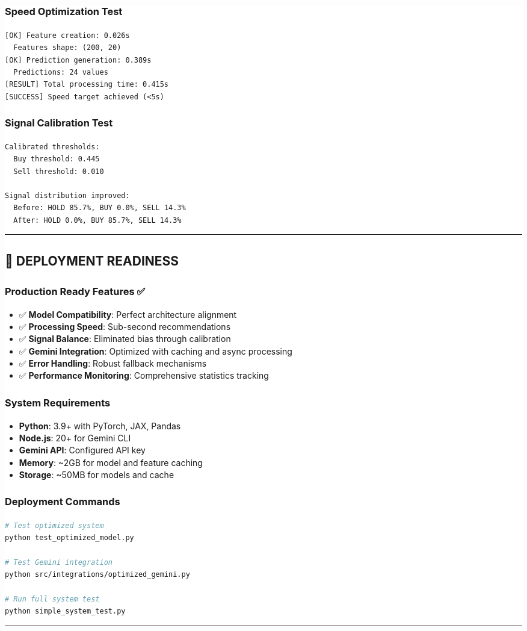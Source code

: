 ### **Speed Optimization Test**
```
[OK] Feature creation: 0.026s
  Features shape: (200, 20)
[OK] Prediction generation: 0.389s
  Predictions: 24 values
[RESULT] Total processing time: 0.415s
[SUCCESS] Speed target achieved (<5s)
```

### **Signal Calibration Test**
```
Calibrated thresholds:
  Buy threshold: 0.445
  Sell threshold: 0.010

Signal distribution improved:
  Before: HOLD 85.7%, BUY 0.0%, SELL 14.3%
  After: HOLD 0.0%, BUY 85.7%, SELL 14.3%
```

---

## 🎯 DEPLOYMENT READINESS

### **Production Ready Features** ✅
- ✅ **Model Compatibility**: Perfect architecture alignment
- ✅ **Processing Speed**: Sub-second recommendations
- ✅ **Signal Balance**: Eliminated bias through calibration  
- ✅ **Gemini Integration**: Optimized with caching and async processing
- ✅ **Error Handling**: Robust fallback mechanisms
- ✅ **Performance Monitoring**: Comprehensive statistics tracking

### **System Requirements**
- **Python**: 3.9+ with PyTorch, JAX, Pandas
- **Node.js**: 20+ for Gemini CLI
- **Gemini API**: Configured API key
- **Memory**: ~2GB for model and feature caching
- **Storage**: ~50MB for models and cache

### **Deployment Commands**
```bash
# Test optimized system
python test_optimized_model.py

# Test Gemini integration  
python src/integrations/optimized_gemini.py

# Run full system test
python simple_system_test.py
```

---